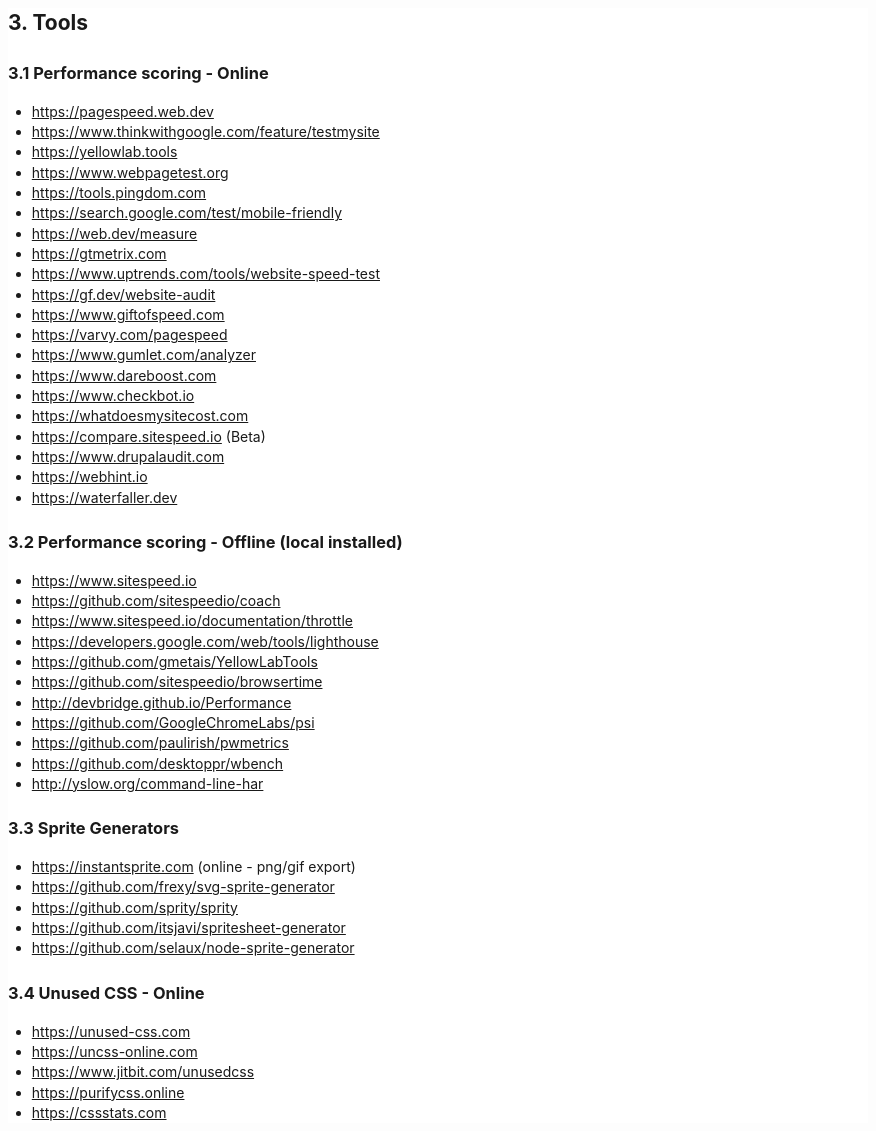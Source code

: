 
## 3. Tools

### 3.1 Performance scoring - Online

- <https://pagespeed.web.dev>
- <https://www.thinkwithgoogle.com/feature/testmysite>
- <https://yellowlab.tools>
- <https://www.webpagetest.org>
- <https://tools.pingdom.com>
- <https://search.google.com/test/mobile-friendly>
- <https://web.dev/measure>
- <https://gtmetrix.com>
- <https://www.uptrends.com/tools/website-speed-test>
- <https://gf.dev/website-audit>
- <https://www.giftofspeed.com>
- <https://varvy.com/pagespeed>
- <https://www.gumlet.com/analyzer>
- <https://www.dareboost.com>
- <https://www.checkbot.io>
- <https://whatdoesmysitecost.com>
- <https://compare.sitespeed.io> (Beta)
- <https://www.drupalaudit.com>
- <https://webhint.io>
- <https://waterfaller.dev>

### 3.2 Performance scoring - Offline (local installed)

- <https://www.sitespeed.io>
- <https://github.com/sitespeedio/coach>
- <https://www.sitespeed.io/documentation/throttle>
- <https://developers.google.com/web/tools/lighthouse>
- <https://github.com/gmetais/YellowLabTools>
- <https://github.com/sitespeedio/browsertime>
- <http://devbridge.github.io/Performance>
- <https://github.com/GoogleChromeLabs/psi>
- <https://github.com/paulirish/pwmetrics>
- <https://github.com/desktoppr/wbench>
- <http://yslow.org/command-line-har>

### 3.3 Sprite Generators

- <https://instantsprite.com> (online - png/gif export)
- <https://github.com/frexy/svg-sprite-generator>
- <https://github.com/sprity/sprity>
- <https://github.com/itsjavi/spritesheet-generator>
- <https://github.com/selaux/node-sprite-generator>

### 3.4 Unused CSS - Online

- <https://unused-css.com>
- <https://uncss-online.com>
- <https://www.jitbit.com/unusedcss>
- <https://purifycss.online>
- <https://cssstats.com>
